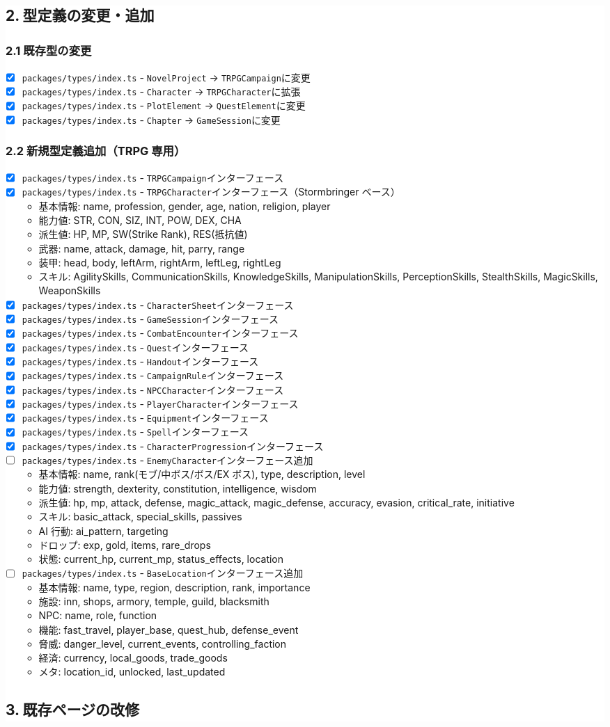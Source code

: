 ## 2. 型定義の変更・追加

### 2.1 既存型の変更

- [x] `packages/types/index.ts` - `NovelProject` → `TRPGCampaign`に変更
- [x] `packages/types/index.ts` - `Character` → `TRPGCharacter`に拡張
- [x] `packages/types/index.ts` - `PlotElement` → `QuestElement`に変更
- [x] `packages/types/index.ts` - `Chapter` → `GameSession`に変更

### 2.2 新規型定義追加（TRPG 専用）

- [x] `packages/types/index.ts` - `TRPGCampaign`インターフェース
- [x] `packages/types/index.ts` - `TRPGCharacter`インターフェース（Stormbringer ベース）
  - 基本情報: name, profession, gender, age, nation, religion, player
  - 能力値: STR, CON, SIZ, INT, POW, DEX, CHA
  - 派生値: HP, MP, SW(Strike Rank), RES(抵抗値)
  - 武器: name, attack, damage, hit, parry, range
  - 装甲: head, body, leftArm, rightArm, leftLeg, rightLeg
  - スキル: AgilitySkills, CommunicationSkills, KnowledgeSkills, ManipulationSkills, PerceptionSkills, StealthSkills, MagicSkills, WeaponSkills
- [x] `packages/types/index.ts` - `CharacterSheet`インターフェース
- [x] `packages/types/index.ts` - `GameSession`インターフェース
- [x] `packages/types/index.ts` - `CombatEncounter`インターフェース
- [x] `packages/types/index.ts` - `Quest`インターフェース
- [x] `packages/types/index.ts` - `Handout`インターフェース
- [x] `packages/types/index.ts` - `CampaignRule`インターフェース
- [x] `packages/types/index.ts` - `NPCCharacter`インターフェース
- [x] `packages/types/index.ts` - `PlayerCharacter`インターフェース
- [x] `packages/types/index.ts` - `Equipment`インターフェース
- [x] `packages/types/index.ts` - `Spell`インターフェース
- [x] `packages/types/index.ts` - `CharacterProgression`インターフェース
- [ ] `packages/types/index.ts` - `EnemyCharacter`インターフェース追加
  - 基本情報: name, rank(モブ/中ボス/ボス/EX ボス), type, description, level
  - 能力値: strength, dexterity, constitution, intelligence, wisdom
  - 派生値: hp, mp, attack, defense, magic_attack, magic_defense, accuracy, evasion, critical_rate, initiative
  - スキル: basic_attack, special_skills, passives
  - AI 行動: ai_pattern, targeting
  - ドロップ: exp, gold, items, rare_drops
  - 状態: current_hp, current_mp, status_effects, location
- [ ] `packages/types/index.ts` - `BaseLocation`インターフェース追加
  - 基本情報: name, type, region, description, rank, importance
  - 施設: inn, shops, armory, temple, guild, blacksmith
  - NPC: name, role, function
  - 機能: fast_travel, player_base, quest_hub, defense_event
  - 脅威: danger_level, current_events, controlling_faction
  - 経済: currency, local_goods, trade_goods
  - メタ: location_id, unlocked, last_updated

## 3. 既存ページの改修
